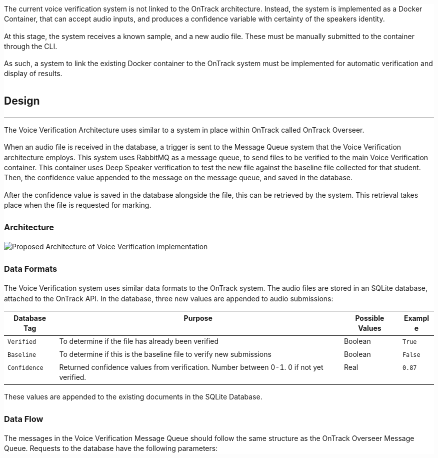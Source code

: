 
The current voice verification system is not linked to the OnTrack architecture. Instead, the system
is implemented as a Docker Container, that can accept audio inputs, and produces a confidence
variable with certainty of the speakers identity.

At this stage, the system receives a known sample, and a new audio file. These must be manually
submitted to the container through the CLI.

As such, a system to link the existing Docker container to the OnTrack system must be implemented
for automatic verification and display of results.

## Design

---

The Voice Verification Architecture uses similar to a system in place within OnTrack called OnTrack
Overseer.

When an audio file is received in the database, a trigger is sent to the Message Queue system that
the Voice Verification architecture employs. This system uses RabbitMQ as a message queue, to send
files to be verified to the main Voice Verification container. This container uses Deep Speaker
verification to test the new file against the baseline file collected for that student. Then, the
confidence value appended to the message on the message queue, and saved in the database.

After the confidence value is saved in the database alongside the file, this can be retrieved by the
system. This retrieval takes place when the file is requested for marking.

### Architecture

![Proposed Architecture of Voice Verification implementation](Research%20&%20Findings/images/Voice-Verification-Architecture-Diagram.png)

### Data Formats

The Voice Verification system uses similar data formats to the OnTrack system. The audio files are
stored in an SQLite database, attached to the OnTrack API. In the database, three new values are
appended to audio submissions:

| Database Tag | Purpose                                                                                  | Possible Values | Example |
| ------------ | ---------------------------------------------------------------------------------------- | --------------- | ------- |
| `Verified`   | To determine if the file has already been verified                                       | Boolean         | `True`  |
| `Baseline`   | To determine if this is the baseline file to verify new submissions                      | Boolean         | `False` |
| `Confidence` | Returned confidence values from verification. Number between 0-1. 0 if not yet verified. | Real            | `0.87`  |

These values are appended to the existing documents in the SQLite Database.

### Data Flow

The messages in the Voice Verification Message Queue should follow the same structure as the OnTrack
Overseer Message Queue. Requests to the database have the following parameters:
